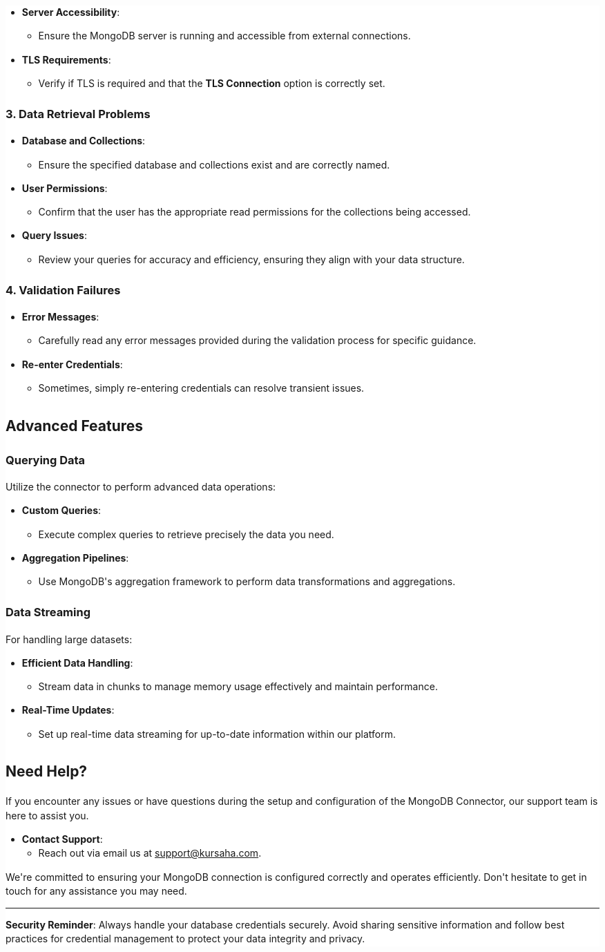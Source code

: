 - **Server Accessibility**:
    - Ensure the MongoDB server is running and accessible from external connections.

- **TLS Requirements**:
    - Verify if TLS is required and that the **TLS Connection** option is correctly set.

### 3. Data Retrieval Problems

- **Database and Collections**:
    - Ensure the specified database and collections exist and are correctly named.

- **User Permissions**:
    - Confirm that the user has the appropriate read permissions for the collections being accessed.

- **Query Issues**:
    - Review your queries for accuracy and efficiency, ensuring they align with your data structure.

### 4. Validation Failures

- **Error Messages**:
    - Carefully read any error messages provided during the validation process for specific guidance.

- **Re-enter Credentials**:
    - Sometimes, simply re-entering credentials can resolve transient issues.

## Advanced Features

### Querying Data

Utilize the connector to perform advanced data operations:

- **Custom Queries**:
    - Execute complex queries to retrieve precisely the data you need.

- **Aggregation Pipelines**:
    - Use MongoDB's aggregation framework to perform data transformations and aggregations.

### Data Streaming

For handling large datasets:

- **Efficient Data Handling**:
    - Stream data in chunks to manage memory usage effectively and maintain performance.

- **Real-Time Updates**:
    - Set up real-time data streaming for up-to-date information within our platform.

## Need Help?

If you encounter any issues or have questions during the setup and configuration of the MongoDB Connector, our support team is here to assist you.

- **Contact Support**:
    - Reach out via email us at [support@kursaha.com](mailto:support@kursaha.com).

We're committed to ensuring your MongoDB connection is configured correctly and operates efficiently. Don't hesitate to get in touch for any assistance you may need.

---

**Security Reminder**: Always handle  your database credentials securely. Avoid sharing sensitive information and follow best practices for credential management to protect your data integrity and privacy.